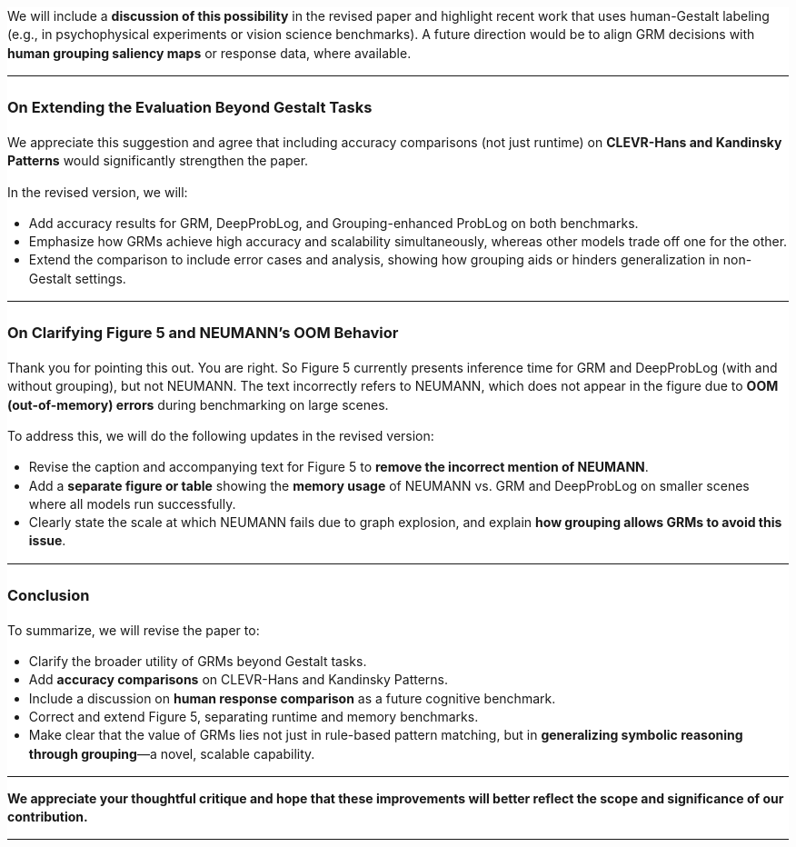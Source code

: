 We will include a **discussion of this possibility** in the revised paper and highlight recent work that 
uses human-Gestalt labeling (e.g., in psychophysical experiments or vision science benchmarks). 
A future direction would be to align GRM decisions with **human grouping saliency maps** or response data, where available.



---
### On Extending the Evaluation Beyond Gestalt Tasks

We appreciate this suggestion and agree that including accuracy comparisons (not just runtime) on **CLEVR-Hans and Kandinsky Patterns** 
would significantly strengthen the paper.

In the revised version, we will:
- Add accuracy results for GRM, DeepProbLog, and Grouping-enhanced ProbLog on both benchmarks.
- Emphasize how GRMs achieve high accuracy and scalability simultaneously, whereas other models trade off one for the other.
- Extend the comparison to include error cases and analysis, showing how grouping aids or hinders generalization in non-Gestalt settings.

---
### On Clarifying Figure 5 and NEUMANN’s OOM Behavior
Thank you for pointing this out. You are right. So Figure 5 currently presents inference time for GRM and DeepProbLog (with and without grouping),
but not NEUMANN. 
The text incorrectly refers to NEUMANN, which does not appear in the figure due to **OOM (out-of-memory) 
errors** during benchmarking on large scenes.

To address this, we will do the following updates in the revised version:

- Revise the caption and accompanying text for Figure 5 to **remove the incorrect mention of NEUMANN**.
- Add a **separate figure or table** showing the **memory usage** of NEUMANN vs. GRM and DeepProbLog on smaller scenes where all models run successfully.
- Clearly state the scale at which NEUMANN fails due to graph explosion, 
and explain **how grouping allows GRMs to avoid this issue**.


---
### Conclusion
To summarize, we will revise the paper to:

- Clarify the broader utility of GRMs beyond Gestalt tasks.
- Add **accuracy comparisons** on CLEVR-Hans and Kandinsky Patterns.
- Include a discussion on **human response comparison** as a future cognitive benchmark.
- Correct and extend Figure 5, separating runtime and memory benchmarks.
- Make clear that the value of GRMs lies not just in rule-based pattern matching, 
but in **generalizing symbolic reasoning through grouping**—a novel, scalable capability.
---

**We appreciate your thoughtful critique and 
hope that these improvements will better reflect the scope and significance of our contribution.**

---